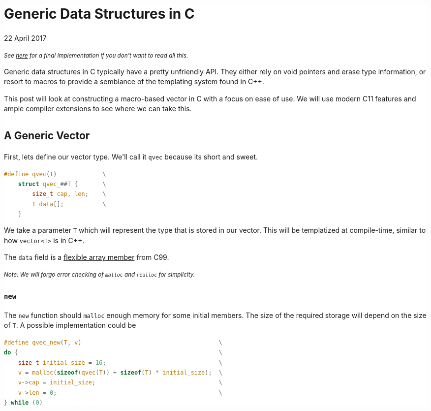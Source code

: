 # Generic Data Structures in C
<div class="published"><time datetime="2017-04-22">22 April 2017</time></div>

<small>*See [here](https://gist.github.com/tiehuis/6e10dfa4a36c1f414b3119dd1b77fa6b)
for a final implementation if you don't want to read all this.*</small>

Generic data structures in C typically have a pretty unfriendly API. They
either rely on void pointers and erase type information, or resort to macros
to provide a semblance of the templating system found in C++.

This post will look at constructing a macro-based vector in C with a focus on
ease of use. We will use modern C11 features and ample compiler extensions to
see where we can take this.

A Generic Vector
----------------

First, lets define our vector type. We'll call it `qvec` because its
short and sweet.

```c
#define qvec(T)             \
    struct qvec_##T {       \
        size_t cap, len;    \
        T data[];           \
    }
```

We take a parameter `T` which will represent the type that is stored in our
vector. This will be templatized at compile-time, similar to how `vector<T>` is
in C++.

The `data` field is a [flexible array
member](https://en.wikipedia.org/wiki/Flexible_array_member)
from C99.

<small>*Note: We will forgo error checking of `malloc` and `realloc`
for simplicity.*</small>

### `new`

The `new` function should `malloc` enough memory for some initial members.
The size of the required storage will depend on the size of `T`. A possible
implementation could be

```c
#define qvec_new(T, v)                                       \
do {                                                         \
    size_t initial_size = 16;                                \
    v = malloc(sizeof(qvec(T)) + sizeof(T) * initial_size);  \
    v->cap = initial_size;                                   \
    v->len = 0;                                              \
} while (0)
```
